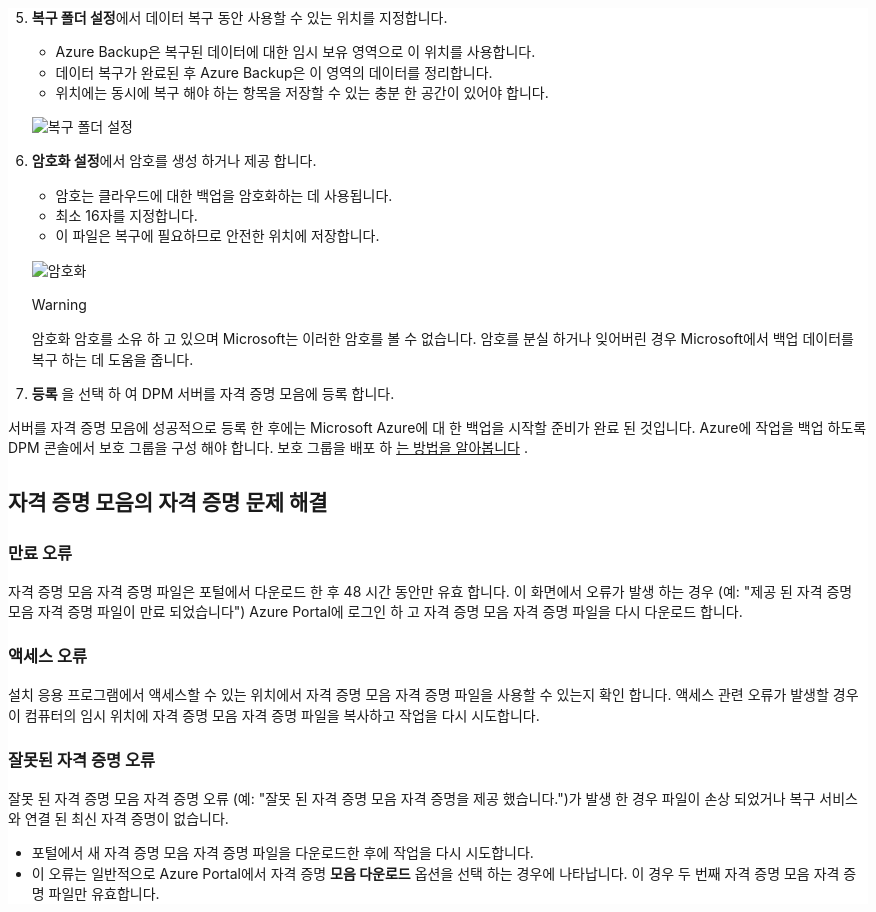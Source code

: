 5. **복구 폴더 설정**에서 데이터 복구 동안 사용할 수 있는 위치를 지정합니다.

    - Azure Backup은 복구된 데이터에 대한 임시 보유 영역으로 이 위치를 사용합니다.
    - 데이터 복구가 완료된 후 Azure Backup은 이 영역의 데이터를 정리합니다.
    - 위치에는 동시에 복구 해야 하는 항목을 저장할 수 있는 충분 한 공간이 있어야 합니다.

    ![복구 폴더 설정](../../includes/media/backup-install-agent/DPM_SetupOnlineBackup_RecoveryFolder.png)

6. **암호화 설정**에서 암호를 생성 하거나 제공 합니다.

    - 암호는 클라우드에 대한 백업을 암호화하는 데 사용됩니다.
    - 최소 16자를 지정합니다.
    - 이 파일은 복구에 필요하므로 안전한 위치에 저장합니다.

    ![암호화](../../includes/media/backup-install-agent/DPM_SetupOnlineBackup_Encryption.png)

    > [!WARNING]
    > 암호화 암호를 소유 하 고 있으며 Microsoft는 이러한 암호를 볼 수 없습니다.
    > 암호를 분실 하거나 잊어버린 경우 Microsoft에서 백업 데이터를 복구 하는 데 도움을 줍니다.

7. **등록** 을 선택 하 여 DPM 서버를 자격 증명 모음에 등록 합니다.

서버를 자격 증명 모음에 성공적으로 등록 한 후에는 Microsoft Azure에 대 한 백업을 시작할 준비가 완료 된 것입니다. Azure에 작업을 백업 하도록 DPM 콘솔에서 보호 그룹을 구성 해야 합니다. 보호 그룹을 배포 하 [는 방법을 알아봅니다](/system-center/dpm/create-dpm-protection-groups?view=sc-dpm-2019) .

## <a name="troubleshoot-vault-credentials"></a>자격 증명 모음의 자격 증명 문제 해결

### <a name="expiration-error"></a>만료 오류

자격 증명 모음 자격 증명 파일은 포털에서 다운로드 한 후 48 시간 동안만 유효 합니다. 이 화면에서 오류가 발생 하는 경우 (예: "제공 된 자격 증명 모음 자격 증명 파일이 만료 되었습니다") Azure Portal에 로그인 하 고 자격 증명 모음 자격 증명 파일을 다시 다운로드 합니다.

### <a name="access-error"></a>액세스 오류

설치 응용 프로그램에서 액세스할 수 있는 위치에서 자격 증명 모음 자격 증명 파일을 사용할 수 있는지 확인 합니다. 액세스 관련 오류가 발생할 경우 이 컴퓨터의 임시 위치에 자격 증명 모음 자격 증명 파일을 복사하고 작업을 다시 시도합니다.

### <a name="invalid-credentials-error"></a>잘못된 자격 증명 오류

잘못 된 자격 증명 모음 자격 증명 오류 (예: "잘못 된 자격 증명 모음 자격 증명을 제공 했습니다.")가 발생 한 경우 파일이 손상 되었거나 복구 서비스와 연결 된 최신 자격 증명이 없습니다.

- 포털에서 새 자격 증명 모음 자격 증명 파일을 다운로드한 후에 작업을 다시 시도합니다.
- 이 오류는 일반적으로 Azure Portal에서 자격 증명 **모음 다운로드** 옵션을 선택 하는 경우에 나타납니다. 이 경우 두 번째 자격 증명 모음 자격 증명 파일만 유효합니다.
